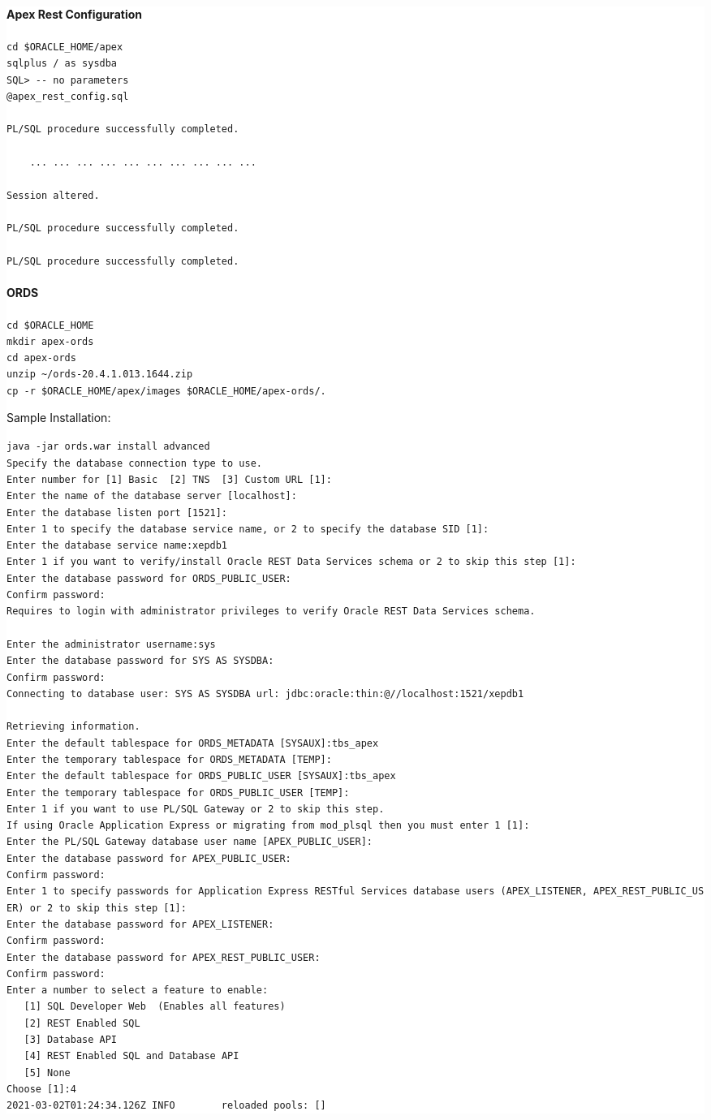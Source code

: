 #### Apex Rest Configuration

    cd $ORACLE_HOME/apex
    sqlplus / as sysdba
    SQL> -- no parameters
    @apex_rest_config.sql

    PL/SQL procedure successfully completed.

        ... ... ... ... ... ... ... ... ... ...

    Session altered.

    PL/SQL procedure successfully completed.

    PL/SQL procedure successfully completed.

#### ORDS

    cd $ORACLE_HOME
    mkdir apex-ords
    cd apex-ords
    unzip ~/ords-20.4.1.013.1644.zip
    cp -r $ORACLE_HOME/apex/images $ORACLE_HOME/apex-ords/.

Sample Installation:

    java -jar ords.war install advanced
    Specify the database connection type to use.
    Enter number for [1] Basic  [2] TNS  [3] Custom URL [1]:
    Enter the name of the database server [localhost]:
    Enter the database listen port [1521]:
    Enter 1 to specify the database service name, or 2 to specify the database SID [1]:
    Enter the database service name:xepdb1
    Enter 1 if you want to verify/install Oracle REST Data Services schema or 2 to skip this step [1]:
    Enter the database password for ORDS_PUBLIC_USER:
    Confirm password:
    Requires to login with administrator privileges to verify Oracle REST Data Services schema.
    
    Enter the administrator username:sys
    Enter the database password for SYS AS SYSDBA:
    Confirm password:
    Connecting to database user: SYS AS SYSDBA url: jdbc:oracle:thin:@//localhost:1521/xepdb1
    
    Retrieving information.
    Enter the default tablespace for ORDS_METADATA [SYSAUX]:tbs_apex
    Enter the temporary tablespace for ORDS_METADATA [TEMP]:
    Enter the default tablespace for ORDS_PUBLIC_USER [SYSAUX]:tbs_apex
    Enter the temporary tablespace for ORDS_PUBLIC_USER [TEMP]:
    Enter 1 if you want to use PL/SQL Gateway or 2 to skip this step.
    If using Oracle Application Express or migrating from mod_plsql then you must enter 1 [1]:
    Enter the PL/SQL Gateway database user name [APEX_PUBLIC_USER]:
    Enter the database password for APEX_PUBLIC_USER:
    Confirm password:
    Enter 1 to specify passwords for Application Express RESTful Services database users (APEX_LISTENER, APEX_REST_PUBLIC_USER) or 2 to skip this step [1]:
    Enter the database password for APEX_LISTENER:
    Confirm password:
    Enter the database password for APEX_REST_PUBLIC_USER:
    Confirm password:
    Enter a number to select a feature to enable:
       [1] SQL Developer Web  (Enables all features)
       [2] REST Enabled SQL
       [3] Database API
       [4] REST Enabled SQL and Database API
       [5] None
    Choose [1]:4
    2021-03-02T01:24:34.126Z INFO        reloaded pools: []